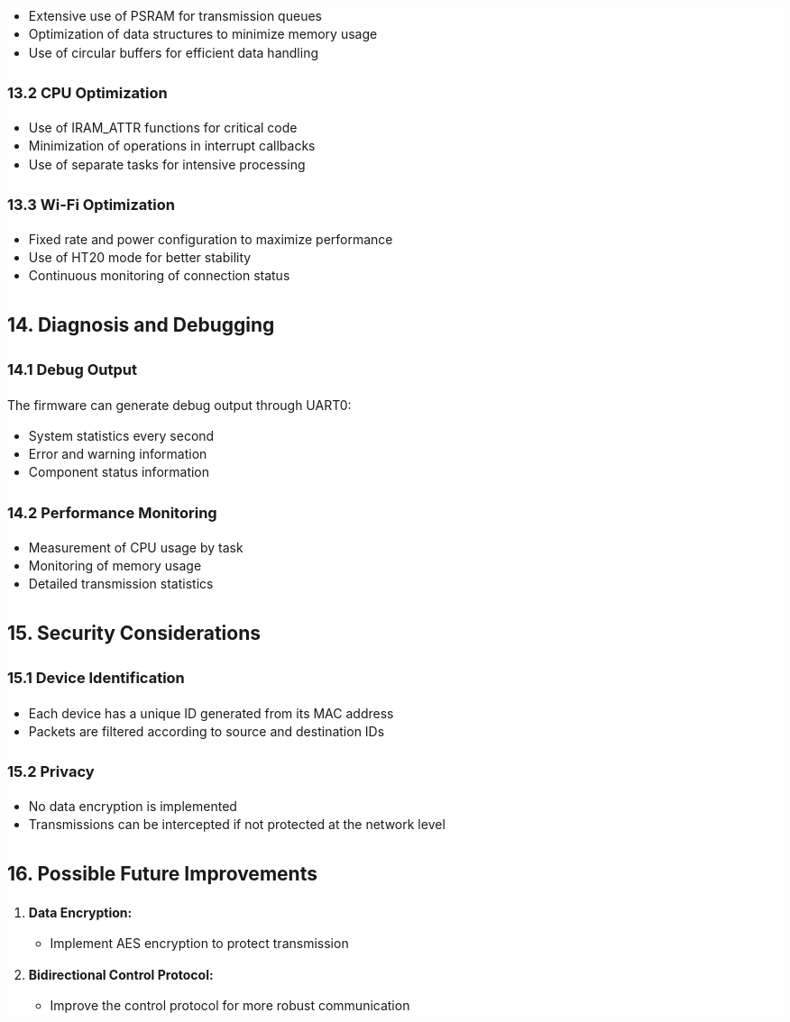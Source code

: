 - Extensive use of PSRAM for transmission queues
- Optimization of data structures to minimize memory usage
- Use of circular buffers for efficient data handling

### 13.2 CPU Optimization

- Use of IRAM_ATTR functions for critical code
- Minimization of operations in interrupt callbacks
- Use of separate tasks for intensive processing

### 13.3 Wi-Fi Optimization

- Fixed rate and power configuration to maximize performance
- Use of HT20 mode for better stability
- Continuous monitoring of connection status

## 14. Diagnosis and Debugging

### 14.1 Debug Output

The firmware can generate debug output through UART0:

- System statistics every second
- Error and warning information
- Component status information

### 14.2 Performance Monitoring

- Measurement of CPU usage by task
- Monitoring of memory usage
- Detailed transmission statistics

## 15. Security Considerations

### 15.1 Device Identification

- Each device has a unique ID generated from its MAC address
- Packets are filtered according to source and destination IDs

### 15.2 Privacy

- No data encryption is implemented
- Transmissions can be intercepted if not protected at the network level

## 16. Possible Future Improvements

1. **Data Encryption:**
   - Implement AES encryption to protect transmission

2. **Bidirectional Control Protocol:**
   - Improve the control protocol for more robust communication
